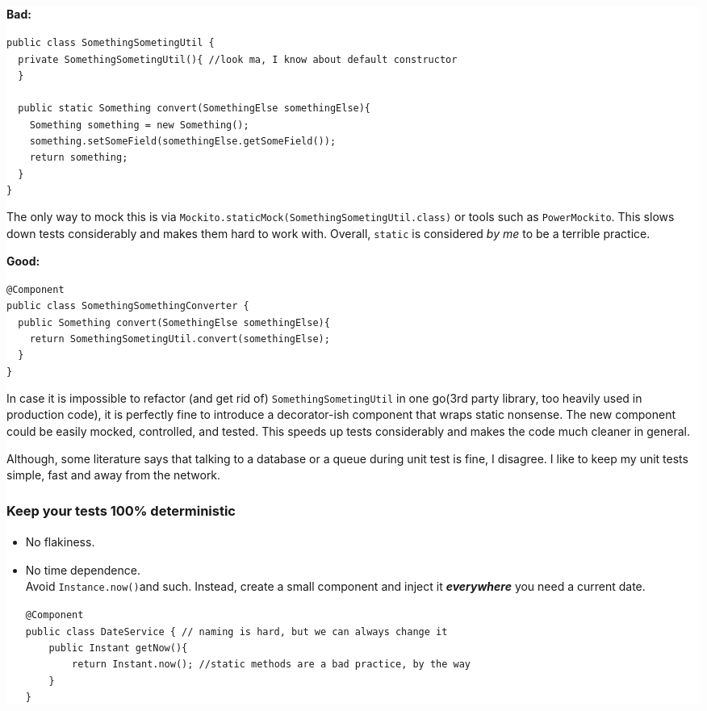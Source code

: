 **Bad:**

```
public class SomethingSometingUtil {
  private SomethingSometingUtil(){ //look ma, I know about default constructor
  }

  public static Something convert(SomethingElse somethingElse){
    Something something = new Something();
    something.setSomeField(somethingElse.getSomeField());
    return something;
  }
}
```

The only way to mock this is via `Mockito.staticMock(SomethingSometingUtil.class)`
or tools such as `PowerMockito`.
This slows down tests considerably and makes them hard to work with.
Overall, `static` is considered _by me_ to be a terrible practice.

**Good:**

```
@Component
public class SomethingSomethingConverter {
  public Something convert(SomethingElse somethingElse){
    return SomethingSometingUtil.convert(somethingElse);
  }
}
```

In case it is impossible to refactor (and get rid of) `SomethingSometingUtil` in one go(3rd party library, too heavily
used in production code),
it is perfectly fine to introduce a decorator-ish component that wraps static nonsense.
The new component could be easily mocked, controlled, and tested.
This speeds up tests considerably and makes the code much cleaner in general.

Although, some literature says that talking to a database or a queue during unit test is fine, I disagree.
I like to keep my unit tests simple, fast and away from the network.

### Keep your tests 100% deterministic

* No flakiness.

* No time dependence.  
  Avoid `Instance.now()`and such. Instead, create a small component and inject it ***everywhere*** you need a current
  date.

  ```
  @Component
  public class DateService { // naming is hard, but we can always change it
      public Instant getNow(){
          return Instant.now(); //static methods are a bad practice, by the way
      }
  }
  ```
